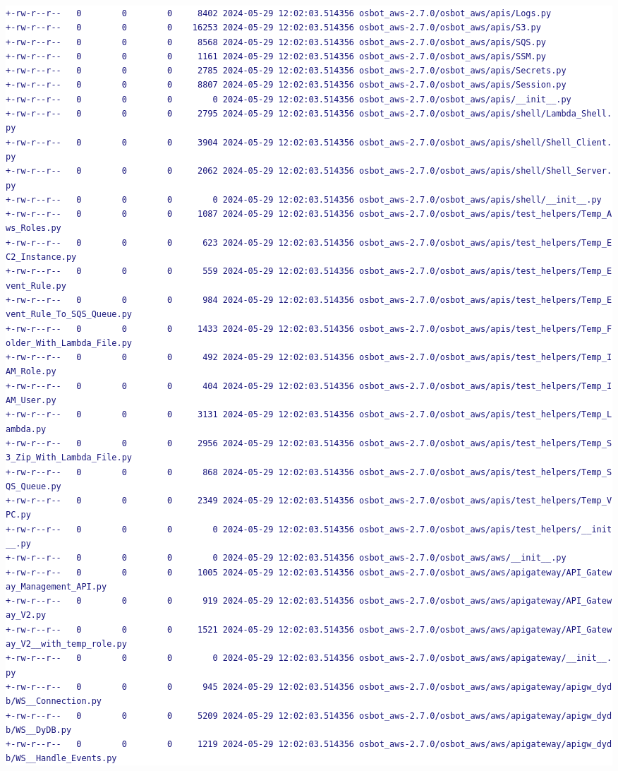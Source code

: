 ```diff
+-rw-r--r--   0        0        0     8402 2024-05-29 12:02:03.514356 osbot_aws-2.7.0/osbot_aws/apis/Logs.py
+-rw-r--r--   0        0        0    16253 2024-05-29 12:02:03.514356 osbot_aws-2.7.0/osbot_aws/apis/S3.py
+-rw-r--r--   0        0        0     8568 2024-05-29 12:02:03.514356 osbot_aws-2.7.0/osbot_aws/apis/SQS.py
+-rw-r--r--   0        0        0     1161 2024-05-29 12:02:03.514356 osbot_aws-2.7.0/osbot_aws/apis/SSM.py
+-rw-r--r--   0        0        0     2785 2024-05-29 12:02:03.514356 osbot_aws-2.7.0/osbot_aws/apis/Secrets.py
+-rw-r--r--   0        0        0     8807 2024-05-29 12:02:03.514356 osbot_aws-2.7.0/osbot_aws/apis/Session.py
+-rw-r--r--   0        0        0        0 2024-05-29 12:02:03.514356 osbot_aws-2.7.0/osbot_aws/apis/__init__.py
+-rw-r--r--   0        0        0     2795 2024-05-29 12:02:03.514356 osbot_aws-2.7.0/osbot_aws/apis/shell/Lambda_Shell.py
+-rw-r--r--   0        0        0     3904 2024-05-29 12:02:03.514356 osbot_aws-2.7.0/osbot_aws/apis/shell/Shell_Client.py
+-rw-r--r--   0        0        0     2062 2024-05-29 12:02:03.514356 osbot_aws-2.7.0/osbot_aws/apis/shell/Shell_Server.py
+-rw-r--r--   0        0        0        0 2024-05-29 12:02:03.514356 osbot_aws-2.7.0/osbot_aws/apis/shell/__init__.py
+-rw-r--r--   0        0        0     1087 2024-05-29 12:02:03.514356 osbot_aws-2.7.0/osbot_aws/apis/test_helpers/Temp_Aws_Roles.py
+-rw-r--r--   0        0        0      623 2024-05-29 12:02:03.514356 osbot_aws-2.7.0/osbot_aws/apis/test_helpers/Temp_EC2_Instance.py
+-rw-r--r--   0        0        0      559 2024-05-29 12:02:03.514356 osbot_aws-2.7.0/osbot_aws/apis/test_helpers/Temp_Event_Rule.py
+-rw-r--r--   0        0        0      984 2024-05-29 12:02:03.514356 osbot_aws-2.7.0/osbot_aws/apis/test_helpers/Temp_Event_Rule_To_SQS_Queue.py
+-rw-r--r--   0        0        0     1433 2024-05-29 12:02:03.514356 osbot_aws-2.7.0/osbot_aws/apis/test_helpers/Temp_Folder_With_Lambda_File.py
+-rw-r--r--   0        0        0      492 2024-05-29 12:02:03.514356 osbot_aws-2.7.0/osbot_aws/apis/test_helpers/Temp_IAM_Role.py
+-rw-r--r--   0        0        0      404 2024-05-29 12:02:03.514356 osbot_aws-2.7.0/osbot_aws/apis/test_helpers/Temp_IAM_User.py
+-rw-r--r--   0        0        0     3131 2024-05-29 12:02:03.514356 osbot_aws-2.7.0/osbot_aws/apis/test_helpers/Temp_Lambda.py
+-rw-r--r--   0        0        0     2956 2024-05-29 12:02:03.514356 osbot_aws-2.7.0/osbot_aws/apis/test_helpers/Temp_S3_Zip_With_Lambda_File.py
+-rw-r--r--   0        0        0      868 2024-05-29 12:02:03.514356 osbot_aws-2.7.0/osbot_aws/apis/test_helpers/Temp_SQS_Queue.py
+-rw-r--r--   0        0        0     2349 2024-05-29 12:02:03.514356 osbot_aws-2.7.0/osbot_aws/apis/test_helpers/Temp_VPC.py
+-rw-r--r--   0        0        0        0 2024-05-29 12:02:03.514356 osbot_aws-2.7.0/osbot_aws/apis/test_helpers/__init__.py
+-rw-r--r--   0        0        0        0 2024-05-29 12:02:03.514356 osbot_aws-2.7.0/osbot_aws/aws/__init__.py
+-rw-r--r--   0        0        0     1005 2024-05-29 12:02:03.514356 osbot_aws-2.7.0/osbot_aws/aws/apigateway/API_Gateway_Management_API.py
+-rw-r--r--   0        0        0      919 2024-05-29 12:02:03.514356 osbot_aws-2.7.0/osbot_aws/aws/apigateway/API_Gateway_V2.py
+-rw-r--r--   0        0        0     1521 2024-05-29 12:02:03.514356 osbot_aws-2.7.0/osbot_aws/aws/apigateway/API_Gateway_V2__with_temp_role.py
+-rw-r--r--   0        0        0        0 2024-05-29 12:02:03.514356 osbot_aws-2.7.0/osbot_aws/aws/apigateway/__init__.py
+-rw-r--r--   0        0        0      945 2024-05-29 12:02:03.514356 osbot_aws-2.7.0/osbot_aws/aws/apigateway/apigw_dydb/WS__Connection.py
+-rw-r--r--   0        0        0     5209 2024-05-29 12:02:03.514356 osbot_aws-2.7.0/osbot_aws/aws/apigateway/apigw_dydb/WS__DyDB.py
+-rw-r--r--   0        0        0     1219 2024-05-29 12:02:03.514356 osbot_aws-2.7.0/osbot_aws/aws/apigateway/apigw_dydb/WS__Handle_Events.py
```